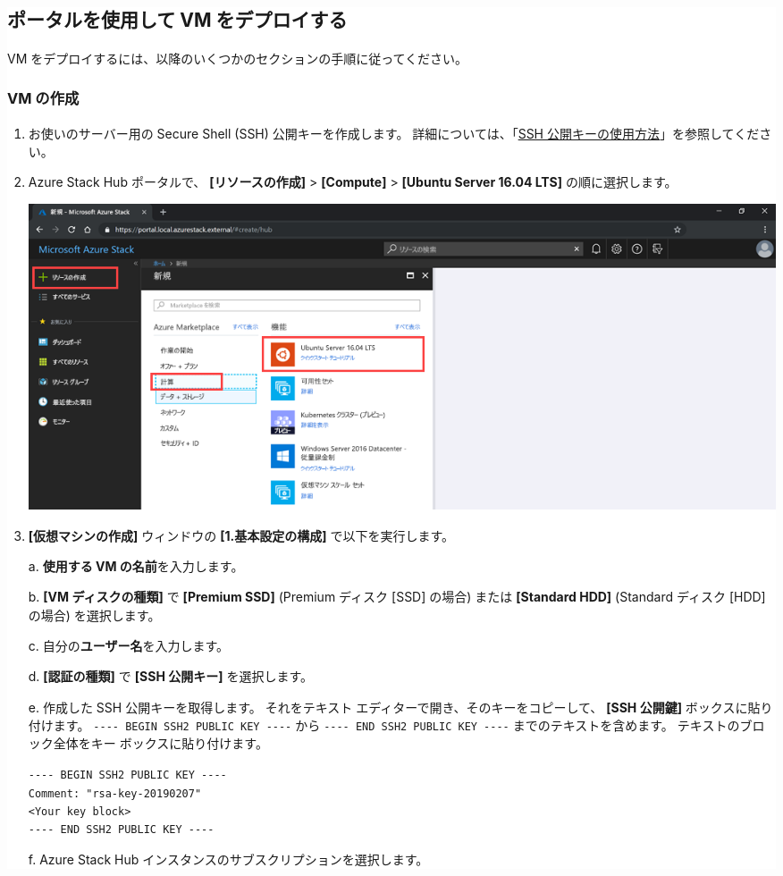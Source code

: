 ## <a name="deploy-the-vm-by-using-the-portal"></a>ポータルを使用して VM をデプロイする

VM をデプロイするには、以降のいくつかのセクションの手順に従ってください。

### <a name="create-your-vm"></a>VM の作成

1. お使いのサーバー用の Secure Shell (SSH) 公開キーを作成します。 詳細については、「[SSH 公開キーの使用方法](azure-stack-dev-start-howto-ssh-public-key.md)」を参照してください。
1. Azure Stack Hub ポータルで、 **[リソースの作成]**  >  **[Compute]**  >  **[Ubuntu Server 16.04 LTS]** の順に選択します。

    ![Web アプリを Azure Stack Hub VM にデプロイする](media/azure-stack-dev-start-howto-deploy-linux/001-portal-compute.png)

4. **[仮想マシンの作成]** ウィンドウの **[1.基本設定の構成]** で以下を実行します。

    a. **使用する VM の名前**を入力します。

    b. **[VM ディスクの種類]** で **[Premium SSD]** (Premium ディスク [SSD] の場合) または **[Standard HDD]** (Standard ディスク [HDD] の場合) を選択します。

    c. 自分の**ユーザー名**を入力します。

    d. **[認証の種類]** で **[SSH 公開キー]** を選択します。

    e. 作成した SSH 公開キーを取得します。 それをテキスト エディターで開き、そのキーをコピーして、 **[SSH 公開鍵]** ボックスに貼り付けます。 `---- BEGIN SSH2 PUBLIC KEY ----` から `---- END SSH2 PUBLIC KEY ----` までのテキストを含めます。 テキストのブロック全体をキー ボックスに貼り付けます。

    ```text  
    ---- BEGIN SSH2 PUBLIC KEY ----
    Comment: "rsa-key-20190207"
    <Your key block>
    ---- END SSH2 PUBLIC KEY ----
    ```

    f. Azure Stack Hub インスタンスのサブスクリプションを選択します。
